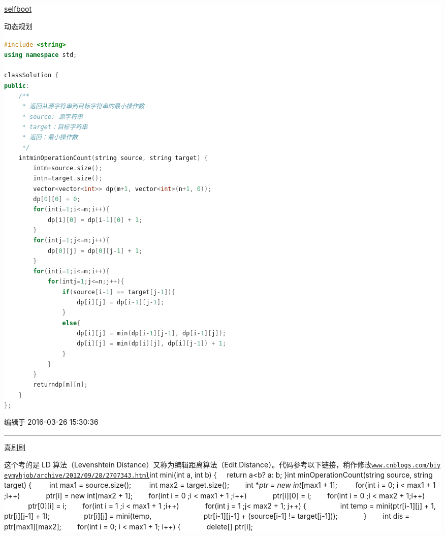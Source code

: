 [selfboot](https://www.nowcoder.com/profile/509)

动态规划

```cpp
#include <string>
using namespace std;

classSolution {
public:
    /**
     * 返回从源字符串到目标字符串的最小操作数
     * source: 源字符串
     * target：目标字符串
     * 返回：最小操作数
     */
    intminOperationCount(string source, string target) {
        intm=source.size();
        intn=target.size();
        vector<vector<int>> dp(m+1, vector<int>(n+1, 0));
        dp[0][0] = 0;
        for(inti=1;i<=m;i++){
            dp[i][0] = dp[i-1][0] + 1;
        }
        for(intj=1;j<=n;j++){
            dp[0][j] = dp[0][j-1] + 1;
        }
        for(inti=1;i<=m;i++){
            for(intj=1;j<=n;j++){
                if(source[i-1] == target[j-1]){
                    dp[i][j] = dp[i-1][j-1];
                }
                else{
                    dp[i][j] = min(dp[i-1][j-1], dp[i-1][j]);
                    dp[i][j] = min(dp[i][j], dp[i][j-1]) + 1;
                }
            }
        }
        returndp[m][n];
    }
};

```

编辑于 2016-03-26 15:30:36

* * *

[喜刷刷](https://www.nowcoder.com/profile/123323)

这个考的是 LD 算法（Levenshtein Distance）又称为编辑距离算法（Edit Distance）。代码参考以下链接，稍作修改[`www.cnblogs.com/biyeymyhjob/archive/2012/09/28/2707343.html`](http://www.cnblogs.com/biyeymyhjob/archive/2012/09/28/2707343.html)int mini(int a, int b) {
    return a<b? a: b;
}int minOperationCount(string source, string target) {
        int max1 = source.size();
        int max2 = target.size();        int **ptr = new int*[max1 + 1];
        for(int i = 0; i < max1 + 1 ;i++)
            ptr[i] = new int[max2 + 1];        for(int i = 0 ;i < max1 + 1 ;i++)
            ptr[i][0] = i;        for(int i = 0 ;i < max2 + 1;i++)
            ptr[0][i] = i;        for(int i = 1 ;i < max1 + 1 ;i++)
            for(int j = 1 ;j< max2 + 1; j++) {
                int temp = mini(ptr[i-1][j] + 1, ptr[i][j-1] + 1);
                ptr[i][j] = mini(temp,
                         ptr[i-1][j-1] + (source[i-1] != target[j-1]));
            }        int dis = ptr[max1][max2];        for(int i = 0; i < max1 + 1; i++) {
            delete[] ptr[i];